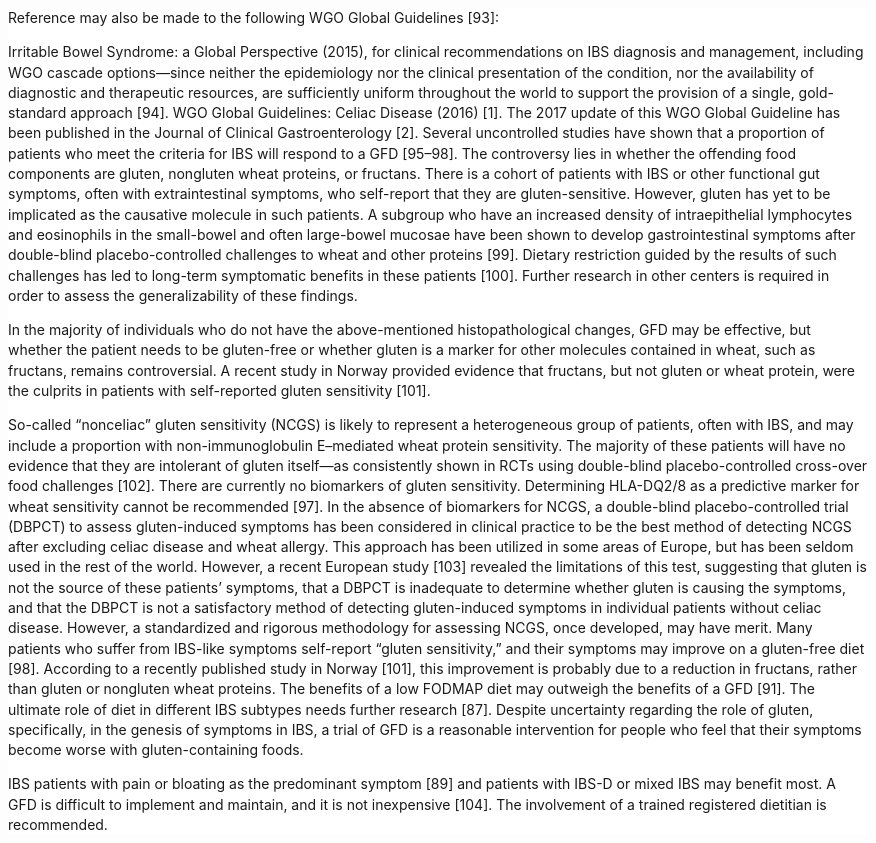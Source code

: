 Reference may also be made to the following WGO Global Guidelines [93]:

Irritable Bowel Syndrome: a Global Perspective (2015), for clinical recommendations on IBS diagnosis and management, including WGO cascade options—since neither the epidemiology nor the clinical presentation of the condition, nor the availability of diagnostic and therapeutic resources, are sufficiently uniform throughout the world to support the provision of a single, gold-standard approach [94].
WGO Global Guidelines: Celiac Disease (2016) [1]. The 2017 update of this WGO Global Guideline has been published in the Journal of Clinical Gastroenterology [2].
Several uncontrolled studies have shown that a proportion of patients who meet the criteria for IBS will respond to a GFD [95–98]. The controversy lies in whether the offending food components are gluten, nongluten wheat proteins, or fructans. There is a cohort of patients with IBS or other functional gut symptoms, often with extraintestinal symptoms, who self-report that they are gluten-sensitive. However, gluten has yet to be implicated as the causative molecule in such patients. A subgroup who have an increased density of intraepithelial lymphocytes and eosinophils in the small-bowel and often large-bowel mucosae have been shown to develop gastrointestinal symptoms after double-blind placebo-controlled challenges to wheat and other proteins [99]. Dietary restriction guided by the results of such challenges has led to long-term symptomatic benefits in these patients [100]. Further research in other centers is required in order to assess the generalizability of these findings.

In the majority of individuals who do not have the above-mentioned histopathological changes, GFD may be effective, but whether the patient needs to be gluten-free or whether gluten is a marker for other molecules contained in wheat, such as fructans, remains controversial. A recent study in Norway provided evidence that fructans, but not gluten or wheat protein, were the culprits in patients with self-reported gluten sensitivity [101].

So-called “nonceliac” gluten sensitivity (NCGS) is likely to represent a heterogeneous group of patients, often with IBS, and may include a proportion with non-immunoglobulin E–mediated wheat protein sensitivity. The majority of these patients will have no evidence that they are intolerant of gluten itself—as consistently shown in RCTs using double-blind placebo-controlled cross-over food challenges [102].
There are currently no biomarkers of gluten sensitivity. Determining HLA-DQ2/8 as a predictive marker for wheat sensitivity cannot be recommended [97].
In the absence of biomarkers for NCGS, a double-blind placebo-controlled trial (DBPCT) to assess gluten-induced symptoms has been considered in clinical practice to be the best method of detecting NCGS after excluding celiac disease and wheat allergy. This approach has been utilized in some areas of Europe, but has been seldom used in the rest of the world. However, a recent European study [103] revealed the limitations of this test, suggesting that gluten is not the source of these patients’ symptoms, that a DBPCT is inadequate to determine whether gluten is causing the symptoms, and that the DBPCT is not a satisfactory method of detecting gluten-induced symptoms in individual patients without celiac disease. However, a standardized and rigorous methodology for assessing NCGS, once developed, may have merit.
Many patients who suffer from IBS-like symptoms self-report “gluten sensitivity,” and their symptoms may improve on a gluten-free diet [98]. According to a recently published study in Norway [101], this improvement is probably due to a reduction in fructans, rather than gluten or nongluten wheat proteins.
The benefits of a low FODMAP diet may outweigh the benefits of a GFD [91].
The ultimate role of diet in different IBS subtypes needs further research [87].
Despite uncertainty regarding the role of gluten, specifically, in the genesis of symptoms in IBS, a trial of GFD is a reasonable intervention for people who feel that their symptoms become worse with gluten-containing foods.

IBS patients with pain or bloating as the predominant symptom [89] and patients with IBS-D or mixed IBS may benefit most.
A GFD is difficult to implement and maintain, and it is not inexpensive [104].
The involvement of a trained registered dietitian is recommended.
